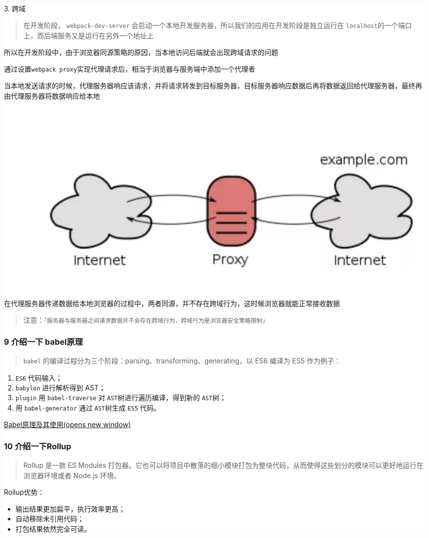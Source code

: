 3\. 跨域

> 在开发阶段， `webpack-dev-server` 会启动一个本地开发服务器，所以我们的应用在开发阶段是独立运行在 `localhost`的一个端口上，而后端服务又是运行在另外一个地址上

所以在开发阶段中，由于浏览器同源策略的原因，当本地访问后端就会出现跨域请求的问题

通过设置`webpack proxy`实现代理请求后，相当于浏览器与服务端中添加一个代理者

当本地发送请求的时候，代理服务器响应该请求，并将请求转发到目标服务器，目标服务器响应数据后再将数据返回给代理服务器，最终再由代理服务器将数据响应给本地

![](../assets/advanced/20210507090546.png)

在代理服务器传递数据给本地浏览器的过程中，两者同源，并不存在跨域行为，这时候浏览器就能正常接收数据

> 注意：`「服务器与服务器之间请求数据并不会存在跨域行为，跨域行为是浏览器安全策略限制」`

### 9 介绍一下 babel原理

> `babel` 的编译过程分为三个阶段：parsing、transforming、generating，以 ES6 编译为 ES5 作为例子：

1.  `ES6` 代码输入；
2.  `babylon` 进行解析得到 AST；
3.  `plugin` 用 `babel-traverse` 对 `AST`树进行遍历编译，得到新的 `AST`树；
4.  用 `babel-generator` 通过 `AST`树生成 `ES5` 代码。

[Babel原理及其使用(opens new window)](http://interview.poetries.top/principle-docs/webpack/05-Babel%E5%8E%9F%E7%90%86%E5%8F%8A%E5%85%B6%E4%BD%BF%E7%94%A8.html)

### 10 介绍一下Rollup

> Rollup 是一款 ES Modules 打包器。它也可以将项目中散落的细小模块打包为整块代码，从而使得这些划分的模块可以更好地运行在浏览器环境或者 Node.js 环境。

Rollup优势：

-   输出结果更加扁平，执行效率更高；
-   自动移除未引用代码；
-   打包结果依然完全可读。
